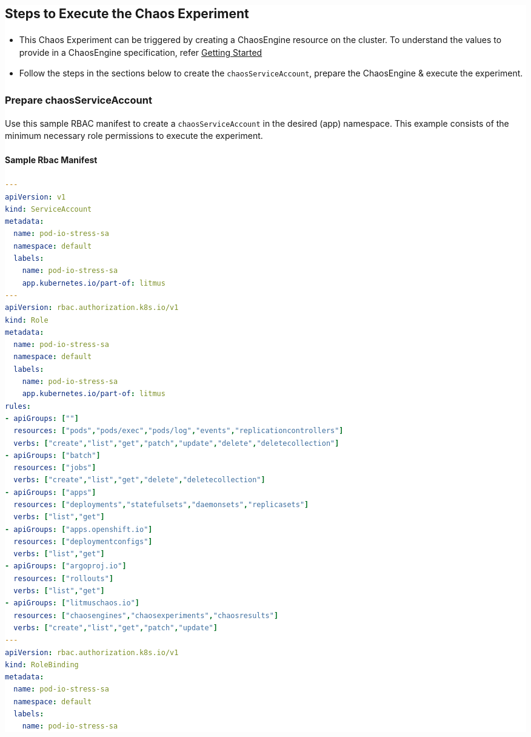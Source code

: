 ## Steps to Execute the Chaos Experiment

- This Chaos Experiment can be triggered by creating a ChaosEngine resource on the cluster. To understand the values to provide in a ChaosEngine specification, refer [Getting Started](getstarted.md/#prepare-chaosengine)

- Follow the steps in the sections below to create the <code>chaosServiceAccount</code>, prepare the ChaosEngine & execute the experiment.

### Prepare chaosServiceAccount

Use this sample RBAC manifest to create a <code>chaosServiceAccount</code> in the desired (app) namespace. This example consists of the minimum necessary role permissions to execute the experiment.

#### Sample Rbac Manifest

[embedmd]:# (https://raw.githubusercontent.com/litmuschaos/chaos-charts/master/charts/generic/pod-io-stress/rbac.yaml yaml)
```yaml
---
apiVersion: v1
kind: ServiceAccount
metadata:
  name: pod-io-stress-sa
  namespace: default
  labels:
    name: pod-io-stress-sa
    app.kubernetes.io/part-of: litmus
---
apiVersion: rbac.authorization.k8s.io/v1
kind: Role
metadata:
  name: pod-io-stress-sa
  namespace: default
  labels:
    name: pod-io-stress-sa
    app.kubernetes.io/part-of: litmus
rules:
- apiGroups: [""]
  resources: ["pods","pods/exec","pods/log","events","replicationcontrollers"]
  verbs: ["create","list","get","patch","update","delete","deletecollection"]
- apiGroups: ["batch"]
  resources: ["jobs"]
  verbs: ["create","list","get","delete","deletecollection"]
- apiGroups: ["apps"]
  resources: ["deployments","statefulsets","daemonsets","replicasets"]
  verbs: ["list","get"]
- apiGroups: ["apps.openshift.io"]
  resources: ["deploymentconfigs"]
  verbs: ["list","get"]
- apiGroups: ["argoproj.io"]
  resources: ["rollouts"]
  verbs: ["list","get"]
- apiGroups: ["litmuschaos.io"]
  resources: ["chaosengines","chaosexperiments","chaosresults"]
  verbs: ["create","list","get","patch","update"]
---
apiVersion: rbac.authorization.k8s.io/v1
kind: RoleBinding
metadata:
  name: pod-io-stress-sa
  namespace: default
  labels:
    name: pod-io-stress-sa
```